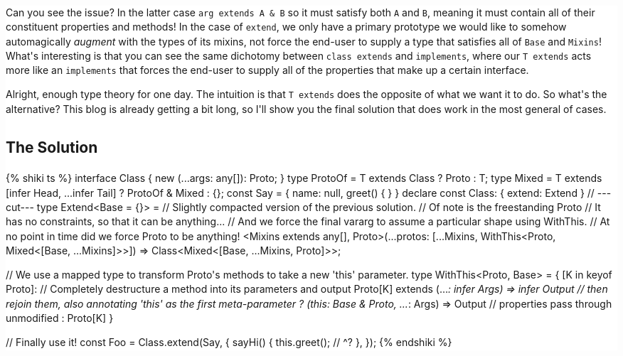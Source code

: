 Can you see the issue? In the latter case `arg extends A & B` so it must satisfy both `A` and `B`, meaning it must contain all of
their constituent properties and methods! In the case of `extend`, we only have a primary prototype we would like to somehow
automagically *augment* with the types of its mixins, not force the end-user to supply a type that satisfies all of `Base` and
`Mixins`! What's interesting is that you can see the same dichotomy between `class extends` and `implements`, where our `T extends`
acts more like an `implements` that forces the end-user to supply all of the properties that make up a certain interface.

Alright, enough type theory for one day. The intuition is that `T extends` does the opposite of what we want it to do. So what's the alternative?
This blog is already getting a bit long, so I'll show you the final solution that does work in the most general of cases.

## The Solution

{% shiki ts %}
interface Class<Proto> { new (...args: any[]): Proto; }
type ProtoOf<T> = T extends Class<infer Proto> ? Proto : T;
type Mixed<T> = T extends [infer Head, ...infer Tail] ? ProtoOf<Head> & Mixed<Tail> : {};
const Say = { name: null, greet() { } }
declare const Class: { extend: Extend }
// ---cut---
type Extend<Base = {}> =
  // Slightly compacted version of the previous solution.
  // Of note is the freestanding Proto
  // It has no constraints, so that it can be anything...
  // And we force the final vararg to assume a particular shape using WithThis.
  // At no point in time did we force Proto to be anything!
  <Mixins extends any[], Proto>(...protos: [...Mixins, WithThis<Proto, Mixed<[Base, ...Mixins]>>]) =>
    Class<Mixed<[Base, ...Mixins, Proto]>>;

// We use a mapped type to transform Proto's methods to take a new 'this' parameter.
type WithThis<Proto, Base> = {
  [K in keyof Proto]:
    // Completely destructure a method into its parameters and output
    Proto[K] extends (..._: infer Args) => infer Output
      // then rejoin them, also annotating 'this' as the first meta-parameter
      ? (this: Base & Proto, ..._: Args) => Output
      // properties pass through unmodified
      : Proto[K]
}

// Finally use it!
const Foo = Class.extend(Say, {
  sayHi() {
    this.greet();
    //   ^?
  },
});
{% endshiki %}


[odoo-lsp]: https://github.com/Desdaemon/odoo-lsp
[IIFE]: https://developer.mozilla.org/en-US/docs/Glossary/IIFE
[AMD modules]: https://requirejs.org/docs/whyamd.html#amd
[Typescript plugin]: https://github.com/Desdaemon/odoo-import
[mixin]: https://en.wikipedia.org/wiki/Mixin